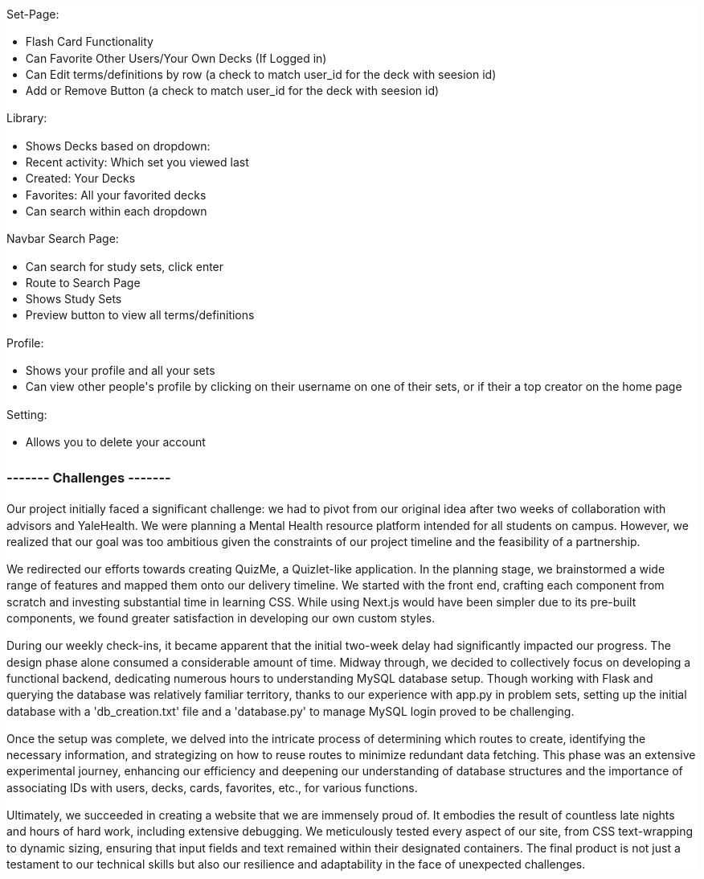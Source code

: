 Set-Page:
- Flash Card Functionality
- Can Favorite Other Users/Your Own Decks (If Logged in)
- Can Edit terms/definitions by row (a check to match user_id for the deck with seesion id)
- Add or Remove Button (a check to match user_id for the deck with seesion id)

Library:
- Shows Decks based on dropdown:
- Recent activity: Which set you viewed last
- Created: Your Decks
- Favorites: All your favorited decks
- Can search within each dropdown

Navbar Search Page:
- Can search for study sets, click enter
- Route to Search Page
- Shows Study Sets
- Preview button to view all terms/definitions

Profile:
- Shows your profile and all your sets
- Can view other people's profile by clicking on their username on one of their sets, or if their a top creator on the home page

Setting:
- Allows you to delete your account

### ------- Challenges ------- ####

Our project initially faced a significant challenge: we had to pivot from our original idea after two weeks of collaboration with advisors and YaleHealth. We were planning a Mental Health resource platform intended for all students on campus. However, we realized that our goal was too ambitious given the constraints of our project timeline and the feasibility of a partnership.

We redirected our efforts towards creating QuizMe, a Quizlet-like application. In the planning stage, we brainstormed a wide range of features and mapped them onto our delivery timeline. We started with the front end, crafting each component from scratch and investing substantial time in learning CSS. While using Next.js would have been simpler due to its pre-built components, we found greater satisfaction in developing our own custom styles.

During our weekly check-ins, it became apparent that the initial two-week delay had significantly impacted our progress. The design phase alone consumed a considerable amount of time. Midway through, we decided to collectively focus on developing a functional backend, dedicating numerous hours to understanding MySQL database setup. Though working with Flask and querying the database was relatively familiar territory, thanks to our experience with app.py in problem sets, setting up the initial database with a 'db_creation.txt' file and a 'database.py' to manage MySQL login proved to be challenging.

Once the setup was complete, we delved into the intricate process of determining which routes to create, identifying the necessary information, and strategizing on how to reuse routes to minimize redundant data fetching. This phase was an extensive experimental journey, enhancing our efficiency and deepening our understanding of database structures and the importance of associating IDs with users, decks, cards, favorites, etc., for various functions.

Ultimately, we succeeded in creating a website that we are immensely proud of. It embodies the result of countless late nights and hours of hard work, including extensive debugging. We meticulously tested every aspect of our site, from CSS text-wrapping to dynamic sizing, ensuring that input fields and text remained within their designated containers. The final product is not just a testament to our technical skills but also our resilience and adaptability in the face of unexpected challenges.
